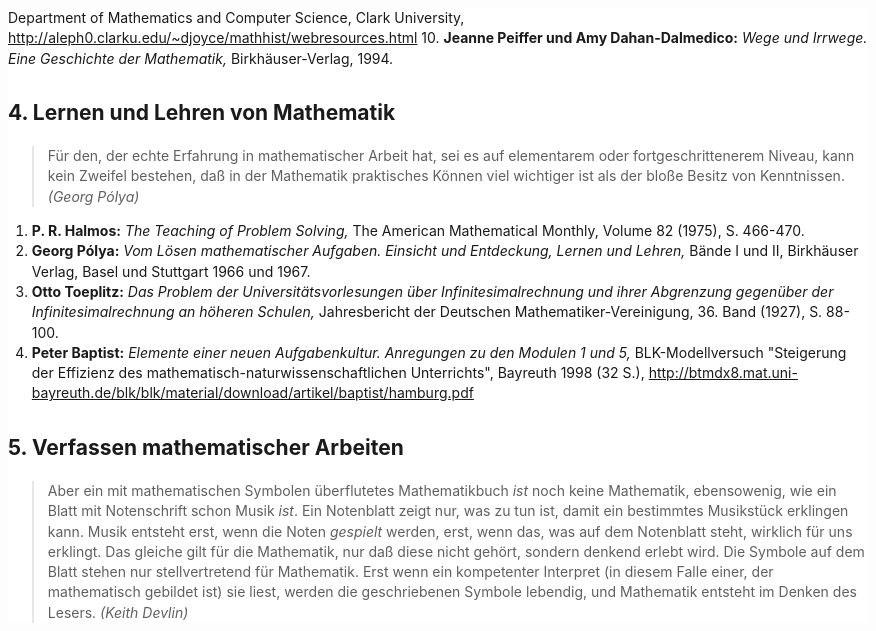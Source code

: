 Department of Mathematics and Computer Science, Clark University, <a HREF="http://aleph0.clarku.edu/~djoyce/mathhist/webresources.html" target="_blank">http://aleph0.clarku.edu/~djoyce/mathhist/webresources.html</a>
10. __Jeanne Peiffer und Amy
Dahan-Dalmedico:__ <i>Wege und Irrwege. Eine Geschichte der Mathematik,</i> Birkhäuser-Verlag,
1994.</font>



## 4. <a id="Lernen_und_Lehren"></a>Lernen und Lehren von Mathematik

> Für den, der echte Erfahrung in mathematischer Arbeit hat,
> sei es auf elementarem oder fortgeschrittenerem Niveau,
> kann kein Zweifel bestehen, daß in der Mathematik praktisches Können
> viel wichtiger ist als der bloße Besitz von Kenntnissen.
> <i>(Georg Pólya)</i>


1. __P. R. Halmos:__ <i>The Teaching of Problem Solving,</i> The
American Mathematical Monthly, Volume 82 (1975), S. 466-470.
2. __Georg Pólya:__ <i>Vom Lösen mathematischer Aufgaben.
Einsicht und Entdeckung, Lernen und Lehren,</i> Bände I und II, Birkhäuser
Verlag, Basel und Stuttgart 1966 und 1967.
3. __Otto Toeplitz:__ <i>Das Problem der
Universitätsvorlesungen über Infinitesimalrechnung und ihrer Abgrenzung
gegenüber der Infinitesimalrechnung an höheren Schulen,</i> Jahresbericht
der Deutschen Mathematiker-Vereinigung, 36. Band (1927), S. 88-100.
4. __Peter Baptist:__ <i>Elemente einer neuen
Aufgabenkultur. Anregungen zu den Modulen 1 und 5,</i> BLK-Modellversuch
&quot;Steigerung der Effizienz des mathematisch-naturwissenschaftlichen
Unterrichts&quot;, Bayreuth 1998 (32 S.),
<a href="http://btmdx8.mat.uni-bayreuth.de/blk/blk/material/download/artikel/baptist/hamburg.pdf" target="_blank">http://btmdx8.mat.uni-bayreuth.de/blk/blk/material/download/artikel/baptist/hamburg.pdf</a>



## 5. <a id="Schreiben"></a>Verfassen mathematischer Arbeiten

> Aber ein mit mathematischen Symbolen überflutetes Mathematikbuch
> <i>ist</i>  noch keine Mathematik, ebensowenig, wie ein Blatt mit
> Notenschrift schon Musik <i>ist</i>. Ein Notenblatt zeigt nur, was zu tun
> ist, damit ein bestimmtes Musikstück erklingen kann. Musik entsteht erst,
> wenn die Noten <i>gespielt</i>  werden, erst, wenn das, was auf dem
> Notenblatt steht, wirklich für uns erklingt. Das gleiche gilt für die
> Mathematik, nur daß diese nicht gehört, sondern denkend erlebt wird.
> Die Symbole auf dem Blatt stehen nur stellvertretend für Mathematik.
> Erst wenn ein kompetenter Interpret (in diesem Falle einer, der
> mathematisch gebildet ist) sie liest, werden die geschriebenen Symbole
> lebendig, und Mathematik entsteht im Denken des Lesers.
> <i>(Keith Devlin)</i>

